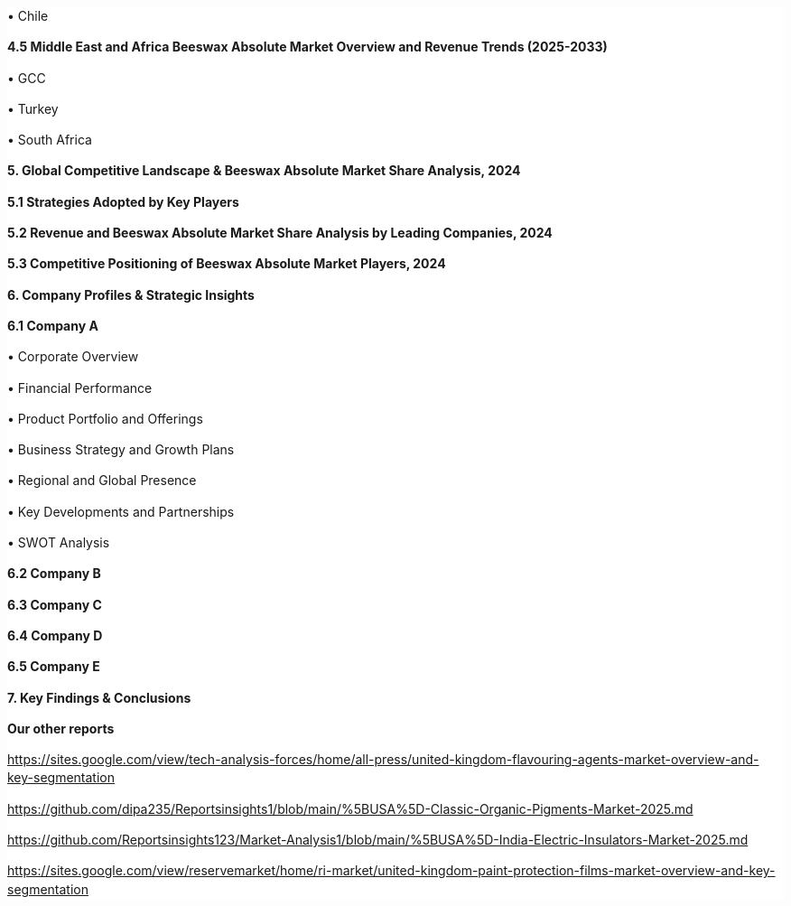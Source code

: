 • Chile

<strong>4.5 Middle East and Africa Beeswax Absolute Market Overview and Revenue Trends (2025-2033)</strong>

• GCC

• Turkey

• South Africa

<strong>5. Global Competitive Landscape & Beeswax Absolute Market Share Analysis, 2024</strong>

<strong>5.1 Strategies Adopted by Key Players</strong>

<strong>5.2 Revenue and Beeswax Absolute Market Share Analysis by Leading Companies, 2024</strong>

<strong>5.3 Competitive Positioning of Beeswax Absolute Market Players, 2024</strong>

<strong>6. Company Profiles & Strategic Insights</strong>

<strong>6.1 Company A</strong>

• Corporate Overview

• Financial Performance

• Product Portfolio and Offerings

• Business Strategy and Growth Plans

• Regional and Global Presence

• Key Developments and Partnerships

• SWOT Analysis

<strong>6.2 Company B</strong>

<strong>6.3 Company C</strong>

<strong>6.4 Company D</strong>

<strong>6.5 Company E</strong>

<strong>7. Key Findings & Conclusions</strong>

<strong>Our other reports</strong>

<a href=https://sites.google.com/view/tech-analysis-forces/home/all-press/united-kingdom-flavouring-agents-market-overview-and-key-segmentation>https://sites.google.com/view/tech-analysis-forces/home/all-press/united-kingdom-flavouring-agents-market-overview-and-key-segmentation</a>

<a href=https://github.com/dipa235/Reportsinsights1/blob/main/%5BUSA%5D-Classic-Organic-Pigments-Market-2025.md>https://github.com/dipa235/Reportsinsights1/blob/main/%5BUSA%5D-Classic-Organic-Pigments-Market-2025.md</a>

<a href=https://github.com/Reportsinsights123/Market-Analysis1/blob/main/%5BUSA%5D-India-Electric-Insulators-Market-2025.md>https://github.com/Reportsinsights123/Market-Analysis1/blob/main/%5BUSA%5D-India-Electric-Insulators-Market-2025.md</a>

<a href=https://sites.google.com/view/reservemarket/home/ri-market/united-kingdom-paint-protection-films-market-overview-and-key-segmentation>https://sites.google.com/view/reservemarket/home/ri-market/united-kingdom-paint-protection-films-market-overview-and-key-segmentation</a>
